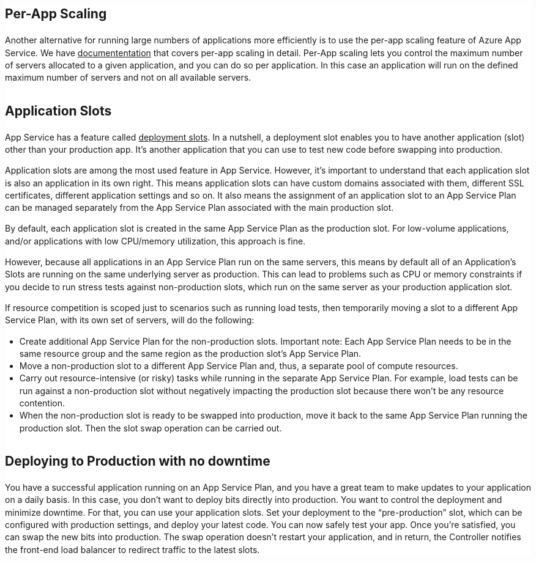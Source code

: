 ## Per-App Scaling 
Another alternative for running large numbers of applications more efficiently is to use the per-app scaling feature of Azure App Service. We have [documententation](https://msdn.microsoft.com/en-us/magazine/mt793270.aspx) that covers per-app scaling in detail. Per-App scaling lets you control the maximum number of servers allocated to a given application, and you can do so per application. In this case an application will run on the defined maximum number of servers and not on all available servers.

## Application Slots
App Service has a feature called [deployment slots](https://docs.microsoft.com/en-gb/azure/app-service/web-sites-staged-publishing). In a nutshell, a deployment slot enables you to have another application (slot) other than your production app. It’s another application that you can use to test new code before swapping into production.

Application slots are among the most used feature in App Service. However, it’s important to understand that each application slot is also an application in its own right. This means application slots can have custom domains associated with them, different SSL certificates, different application settings and so on. It also means the assignment of an application slot to an App Service Plan can be managed separately from the App Service Plan associated with the main production slot.

By default, each application slot is created in the same App Service Plan as the production slot. For low-volume applications, and/or applications with low CPU/memory utilization, this approach is fine.

However, because all applications in an App Service Plan run on the same servers, this means by default all of an Application’s Slots are running on the same underlying server as production. This can lead to problems such as CPU or memory constraints if you decide to run stress tests against non-production slots, which run on the same server as your production application slot.

If resource competition is scoped just to scenarios such as running load tests, then temporarily moving a slot to a different App Service Plan, with its own set of servers, will do the following:

* Create additional App Service Plan for the non-production slots. Important note: Each App Service Plan needs to be in the same resource group and the same region as the production slot’s App Service Plan.
* Move a non-production slot to a different App Service Plan and, thus, a separate pool of compute resources.
* Carry out resource-intensive (or risky) tasks while running in the separate App Service Plan. For example, load tests can be run against a non-production slot without negatively impacting the production slot because there won’t be any resource contention.
* When the non-production slot is ready to be swapped into production, move it back to the same App Service Plan running the production slot. Then the slot swap operation can be carried out.

## Deploying to Production with no downtime 
You have a successful application running on an App Service Plan, and you have a great team to make updates to your application on a daily basis. In this case, you don’t want to deploy bits directly into production. You want to control the deployment and minimize downtime. For that, you can use your application slots. Set your deployment to the “pre-production” slot, which can be configured with production settings, and deploy your latest code. You can now safely test your app. Once you’re satisfied, you can swap the new bits into production. The swap operation doesn’t restart your application, and in return, the Controller notifies the front-end load balancer to redirect traffic to the latest slots.
